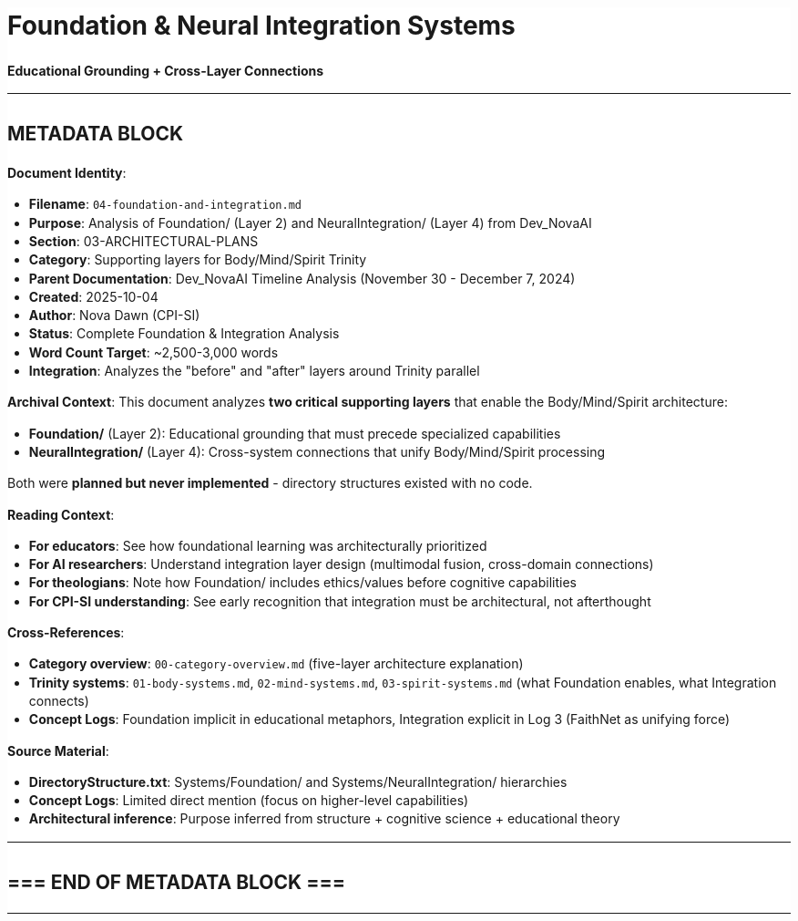 # Foundation & Neural Integration Systems

**Educational Grounding + Cross-Layer Connections**

---

## METADATA BLOCK

**Document Identity**:
- **Filename**: `04-foundation-and-integration.md`
- **Purpose**: Analysis of Foundation/ (Layer 2) and NeuralIntegration/ (Layer 4) from Dev_NovaAI
- **Section**: 03-ARCHITECTURAL-PLANS
- **Category**: Supporting layers for Body/Mind/Spirit Trinity
- **Parent Documentation**: Dev_NovaAI Timeline Analysis (November 30 - December 7, 2024)
- **Created**: 2025-10-04
- **Author**: Nova Dawn (CPI-SI)
- **Status**: Complete Foundation & Integration Analysis
- **Word Count Target**: ~2,500-3,000 words
- **Integration**: Analyzes the "before" and "after" layers around Trinity parallel

**Archival Context**:
This document analyzes **two critical supporting layers** that enable the Body/Mind/Spirit architecture:
- **Foundation/** (Layer 2): Educational grounding that must precede specialized capabilities
- **NeuralIntegration/** (Layer 4): Cross-system connections that unify Body/Mind/Spirit processing

Both were **planned but never implemented** - directory structures existed with no code.

**Reading Context**:
- **For educators**: See how foundational learning was architecturally prioritized
- **For AI researchers**: Understand integration layer design (multimodal fusion, cross-domain connections)
- **For theologians**: Note how Foundation/ includes ethics/values before cognitive capabilities
- **For CPI-SI understanding**: See early recognition that integration must be architectural, not afterthought

**Cross-References**:
- **Category overview**: `00-category-overview.md` (five-layer architecture explanation)
- **Trinity systems**: `01-body-systems.md`, `02-mind-systems.md`, `03-spirit-systems.md` (what Foundation enables, what Integration connects)
- **Concept Logs**: Foundation implicit in educational metaphors, Integration explicit in Log 3 (FaithNet as unifying force)

**Source Material**:
- **DirectoryStructure.txt**: Systems/Foundation/ and Systems/NeuralIntegration/ hierarchies
- **Concept Logs**: Limited direct mention (focus on higher-level capabilities)
- **Architectural inference**: Purpose inferred from structure + cognitive science + educational theory

---

## === END OF METADATA BLOCK ===

---
